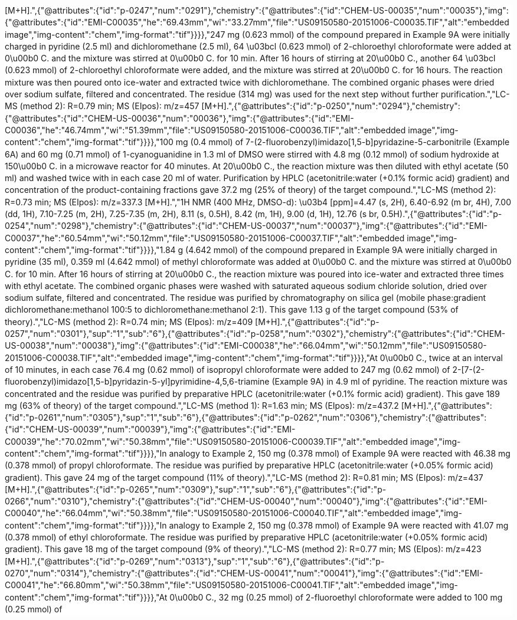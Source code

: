 [M+H].",{"@attributes":{"id":"p-0247","num":"0291"},"chemistry":{"@attributes":{"id":"CHEM-US-00035","num":"00035"},"img":{"@attributes":{"id":"EMI-C00035","he":"69.43mm","wi":"33.27mm","file":"US09150580-20151006-C00035.TIF","alt":"embedded image","img-content":"chem","img-format":"tif"}}}},"247 mg (0.623 mmol) of the compound prepared in Example 9A were initially charged in pyridine (2.5 ml) and dichloromethane (2.5 ml), 64 \u03bcl (0.623 mmol) of 2-chloroethyl chloroformate were added at 0\u00b0 C. and the mixture was stirred at 0\u00b0 C. for 10 min. After 16 hours of stirring at 20\u00b0 C., another 64 \u03bcl (0.623 mmol) of 2-chloroethyl chloroformate were added, and the mixture was stirred at 20\u00b0 C. for 16 hours. The reaction mixture was then poured onto ice-water and extracted twice with dichloromethane. The combined organic phases were dried over sodium sulfate, filtered and concentrated. The residue (314 mg) was used for the next step without further purification.","LC-MS (method 2): R=0.79 min; MS (EIpos): m\/z=457 [M+H].",{"@attributes":{"id":"p-0250","num":"0294"},"chemistry":{"@attributes":{"id":"CHEM-US-00036","num":"00036"},"img":{"@attributes":{"id":"EMI-C00036","he":"46.74mm","wi":"51.39mm","file":"US09150580-20151006-C00036.TIF","alt":"embedded image","img-content":"chem","img-format":"tif"}}}},"100 mg (0.4 mmol) of 7-(2-fluorobenzyl)imidazo[1,5-b]pyridazine-5-carbonitrile (Example 6A) and 60 mg (0.71 mmol) of 1-cyanoguanidine in 1.3 ml of DMSO were stirred with 4.8 mg (0.12 mmol) of sodium hydroxide at 150\u00b0 C. in a microwave reactor for 40 minutes. At 20\u00b0 C., the reaction mixture was then diluted with ethyl acetate (50 ml) and washed twice with in each case 20 ml of water. Purification by HPLC (acetonitrile:water (+0.1% formic acid) gradient) and concentration of the product-containing fractions gave 37.2 mg (25% of theory) of the target compound.","LC-MS (method 2): R=0.73 min; MS (EIpos): m\/z=337.3 [M+H].","1H NMR (400 MHz, DMSO-d): \u03b4 [ppm]=4.47 (s, 2H), 6.40-6.92 (m br, 4H), 7.00 (dd, 1H), 7.10-7.25 (m, 2H), 7.25-7.35 (m, 2H), 8.11 (s, 0.5H), 8.42 (m, 1H), 9.00 (d, 1H), 12.76 (s br, 0.5H).",{"@attributes":{"id":"p-0254","num":"0298"},"chemistry":{"@attributes":{"id":"CHEM-US-00037","num":"00037"},"img":{"@attributes":{"id":"EMI-C00037","he":"60.54mm","wi":"50.12mm","file":"US09150580-20151006-C00037.TIF","alt":"embedded image","img-content":"chem","img-format":"tif"}}}},"1.84 g (4.642 mmol) of the compound prepared in Example 9A were initially charged in pyridine (35 ml), 0.359 ml (4.642 mmol) of methyl chloroformate was added at 0\u00b0 C. and the mixture was stirred at 0\u00b0 C. for 10 min. After 16 hours of stirring at 20\u00b0 C., the reaction mixture was poured into ice-water and extracted three times with ethyl acetate. The combined organic phases were washed with saturated aqueous sodium chloride solution, dried over sodium sulfate, filtered and concentrated. The residue was purified by chromatography on silica gel (mobile phase:gradient dichloromethane:methanol 100:5 to dichloromethane:methanol 2:1). This gave 1.13 g of the target compound (53% of theory).","LC-MS (method 2): R=0.74 min; MS (EIpos): m\/z=409 [M+H].",{"@attributes":{"id":"p-0257","num":"0301"},"sup":"1","sub":"6"},{"@attributes":{"id":"p-0258","num":"0302"},"chemistry":{"@attributes":{"id":"CHEM-US-00038","num":"00038"},"img":{"@attributes":{"id":"EMI-C00038","he":"66.04mm","wi":"50.12mm","file":"US09150580-20151006-C00038.TIF","alt":"embedded image","img-content":"chem","img-format":"tif"}}}},"At 0\u00b0 C., twice at an interval of 10 minutes, in each case 76.4 mg (0.62 mmol) of isopropyl chloroformate were added to 247 mg (0.62 mmol) of 2-[7-(2-fluorobenzyl)imidazo[1,5-b]pyridazin-5-yl]pyrimidine-4,5,6-triamine (Example 9A) in 4.9 ml of pyridine. The reaction mixture was concentrated and the residue was purified by preparative HPLC (acetonitrile:water (+0.1% formic acid) gradient). This gave 189 mg (63% of theory) of the target compound.","LC-MS (method 1): R=1.63 min; MS (EIpos): m\/z=437.2 [M+H].",{"@attributes":{"id":"p-0261","num":"0305"},"sup":"1","sub":"6"},{"@attributes":{"id":"p-0262","num":"0306"},"chemistry":{"@attributes":{"id":"CHEM-US-00039","num":"00039"},"img":{"@attributes":{"id":"EMI-C00039","he":"70.02mm","wi":"50.38mm","file":"US09150580-20151006-C00039.TIF","alt":"embedded image","img-content":"chem","img-format":"tif"}}}},"In analogy to Example 2, 150 mg (0.378 mmol) of Example 9A were reacted with 46.38 mg (0.378 mmol) of propyl chloroformate. The residue was purified by preparative HPLC (acetonitrile:water (+0.05% formic acid) gradient). This gave 24 mg of the target compound (11% of theory).","LC-MS (method 2): R=0.81 min; MS (EIpos): m\/z=437 [M+H].",{"@attributes":{"id":"p-0265","num":"0309"},"sup":"1","sub":"6"},{"@attributes":{"id":"p-0266","num":"0310"},"chemistry":{"@attributes":{"id":"CHEM-US-00040","num":"00040"},"img":{"@attributes":{"id":"EMI-C00040","he":"66.04mm","wi":"50.38mm","file":"US09150580-20151006-C00040.TIF","alt":"embedded image","img-content":"chem","img-format":"tif"}}}},"In analogy to Example 2, 150 mg (0.378 mmol) of Example 9A were reacted with 41.07 mg (0.378 mmol) of ethyl chloroformate. The residue was purified by preparative HPLC (acetonitrile:water (+0.05% formic acid) gradient). This gave 18 mg of the target compound (9% of theory).","LC-MS (method 2): R=0.77 min; MS (EIpos): m\/z=423 [M+H].",{"@attributes":{"id":"p-0269","num":"0313"},"sup":"1","sub":"6"},{"@attributes":{"id":"p-0270","num":"0314"},"chemistry":{"@attributes":{"id":"CHEM-US-00041","num":"00041"},"img":{"@attributes":{"id":"EMI-C00041","he":"66.80mm","wi":"50.38mm","file":"US09150580-20151006-C00041.TIF","alt":"embedded image","img-content":"chem","img-format":"tif"}}}},"At 0\u00b0 C., 32 mg (0.25 mmol) of 2-fluoroethyl chloroformate were added to 100 mg (0.25 mmol) of